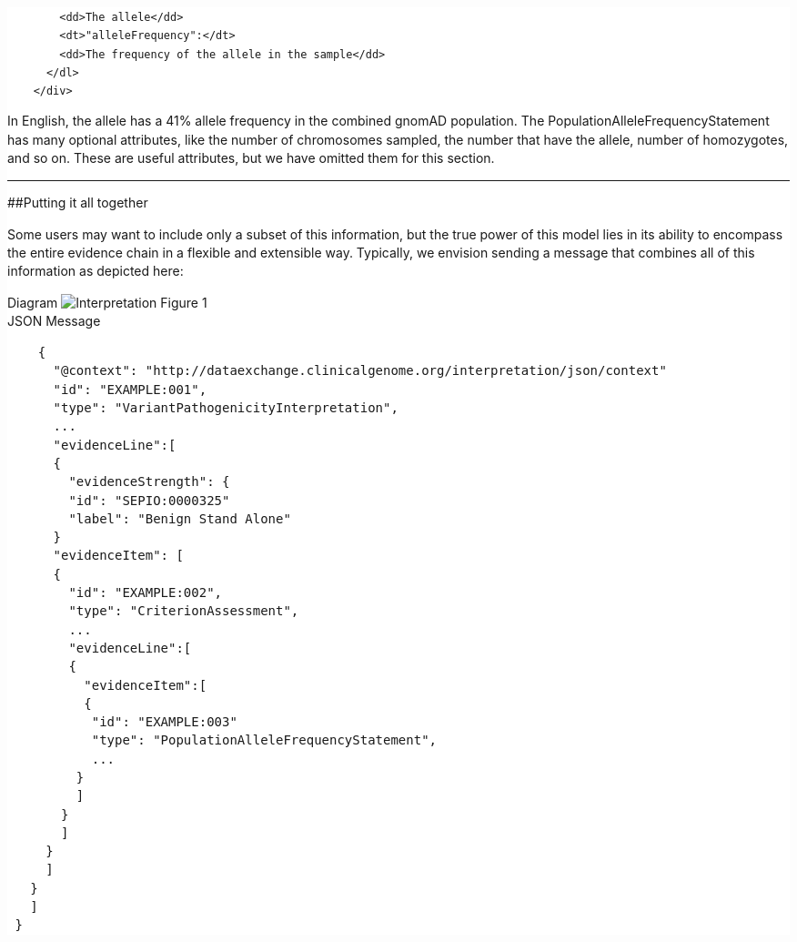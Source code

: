             <dd>The allele</dd>
            <dt>"alleleFrequency":</dt>
            <dd>The frequency of the allele in the sample</dd>
          </dl>
        </div>
</div>
</div>
</div>


In English, the allele has a 41% allele frequency in the combined gnomAD population.   The PopulationAlleleFrequencyStatement has many optional attributes, like the number of chromosomes sampled, the number that have the allele, number of homozygotes, and so on.  These are useful attributes, but we have omitted them for this section.

  <hr class="col-sm-12" />
##Putting it all together

Some users may want to include only a subset of this information, but the true power of this model lies in its ability to encompass the entire evidence chain in a flexible and extensible way.  Typically, we envision sending a message that combines all of this information as depicted here:


<div class="col-sm-6">
  <span class="text-muted">Diagram</span>
  <img alt="Interpretation Figure 1" src="/images/getting_started_UML.jpg">
</div>
<div class="col-sm-6">
  <span class="text-muted">JSON Message</span>
  <pre>
    {
      "@context": "http://dataexchange.clinicalgenome.org/interpretation/json/context"
      "id": "EXAMPLE:001",
      "type": "VariantPathogenicityInterpretation",
      ...
      "evidenceLine":[
      {
        "evidenceStrength": {
        "id": "SEPIO:0000325"
        "label": "Benign Stand Alone"
      }
      "evidenceItem": [
      {
        "id": "EXAMPLE:002",
        "type": "CriterionAssessment",
        ...
        "evidenceLine":[
        {
          "evidenceItem":[
          {
           "id": "EXAMPLE:003"
           "type": "PopulationAlleleFrequencyStatement",
           ...
         }
         ]
       }
       ]
     }
     ]
   }
   ]
 }
</pre>
</div>
